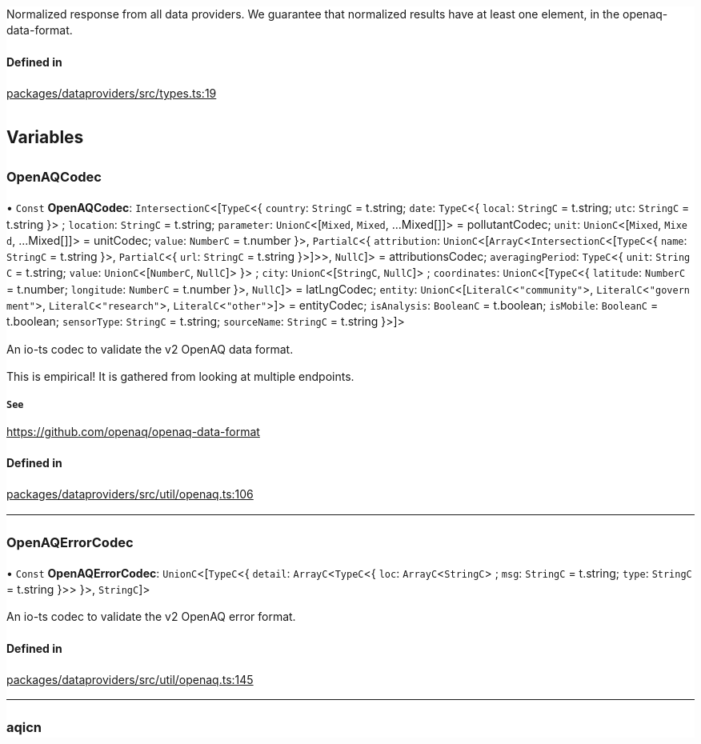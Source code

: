 Normalized response from all data providers. We guarantee that normalized
results have at least one element, in the openaq-data-format.

#### Defined in

[packages/dataproviders/src/types.ts:19](https://github.com/shootismoke/common//blob/a593a9f/packages/dataproviders/src/types.ts#L19)

## Variables

### OpenAQCodec

• `Const` **OpenAQCodec**: `IntersectionC`<[`TypeC`<{ `country`: `StringC` = t.string; `date`: `TypeC`<{ `local`: `StringC` = t.string; `utc`: `StringC` = t.string }\> ; `location`: `StringC` = t.string; `parameter`: `UnionC`<[`Mixed`, `Mixed`, ...Mixed[]]\> = pollutantCodec; `unit`: `UnionC`<[`Mixed`, `Mixed`, ...Mixed[]]\> = unitCodec; `value`: `NumberC` = t.number }\>, `PartialC`<{ `attribution`: `UnionC`<[`ArrayC`<`IntersectionC`<[`TypeC`<{ `name`: `StringC` = t.string }\>, `PartialC`<{ `url`: `StringC` = t.string }\>]\>\>, `NullC`]\> = attributionsCodec; `averagingPeriod`: `TypeC`<{ `unit`: `StringC` = t.string; `value`: `UnionC`<[`NumberC`, `NullC`]\>  }\> ; `city`: `UnionC`<[`StringC`, `NullC`]\> ; `coordinates`: `UnionC`<[`TypeC`<{ `latitude`: `NumberC` = t.number; `longitude`: `NumberC` = t.number }\>, `NullC`]\> = latLngCodec; `entity`: `UnionC`<[`LiteralC`<``"community"``\>, `LiteralC`<``"government"``\>, `LiteralC`<``"research"``\>, `LiteralC`<``"other"``\>]\> = entityCodec; `isAnalysis`: `BooleanC` = t.boolean; `isMobile`: `BooleanC` = t.boolean; `sensorType`: `StringC` = t.string; `sourceName`: `StringC` = t.string }\>]\>

An io-ts codec to validate the v2 OpenAQ data format.

This is empirical! It is gathered from looking at multiple endpoints.

**`See`**

https://github.com/openaq/openaq-data-format

#### Defined in

[packages/dataproviders/src/util/openaq.ts:106](https://github.com/shootismoke/common//blob/a593a9f/packages/dataproviders/src/util/openaq.ts#L106)

___

### OpenAQErrorCodec

• `Const` **OpenAQErrorCodec**: `UnionC`<[`TypeC`<{ `detail`: `ArrayC`<`TypeC`<{ `loc`: `ArrayC`<`StringC`\> ; `msg`: `StringC` = t.string; `type`: `StringC` = t.string }\>\>  }\>, `StringC`]\>

An io-ts codec to validate the v2 OpenAQ error format.

#### Defined in

[packages/dataproviders/src/util/openaq.ts:145](https://github.com/shootismoke/common//blob/a593a9f/packages/dataproviders/src/util/openaq.ts#L145)

___

### aqicn
